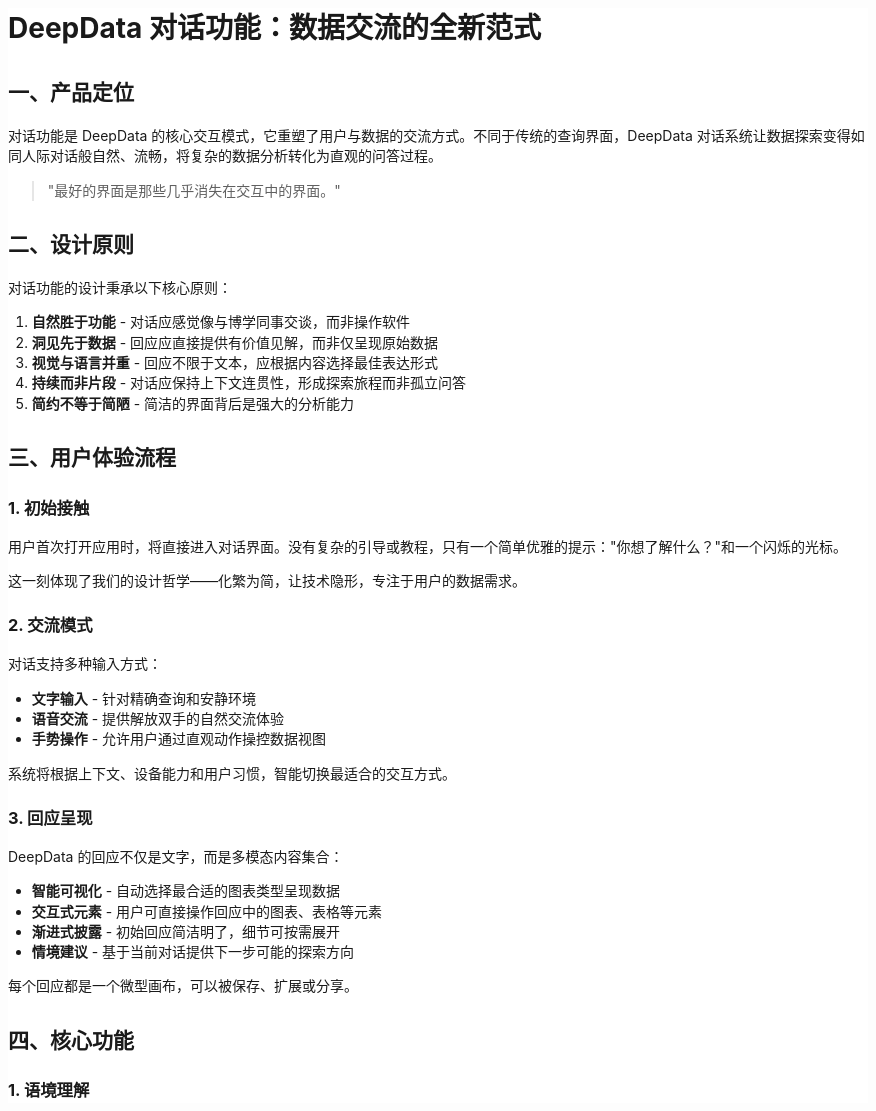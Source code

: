 # DeepData 对话功能：数据交流的全新范式

## 一、产品定位

对话功能是 DeepData 的核心交互模式，它重塑了用户与数据的交流方式。不同于传统的查询界面，DeepData 对话系统让数据探索变得如同人际对话般自然、流畅，将复杂的数据分析转化为直观的问答过程。

> "最好的界面是那些几乎消失在交互中的界面。"

## 二、设计原则

对话功能的设计秉承以下核心原则：

1. **自然胜于功能** - 对话应感觉像与博学同事交谈，而非操作软件
2. **洞见先于数据** - 回应应直接提供有价值见解，而非仅呈现原始数据
3. **视觉与语言并重** - 回应不限于文本，应根据内容选择最佳表达形式
4. **持续而非片段** - 对话应保持上下文连贯性，形成探索旅程而非孤立问答
5. **简约不等于简陋** - 简洁的界面背后是强大的分析能力

## 三、用户体验流程

### 1. 初始接触

用户首次打开应用时，将直接进入对话界面。没有复杂的引导或教程，只有一个简单优雅的提示："你想了解什么？"和一个闪烁的光标。

这一刻体现了我们的设计哲学——化繁为简，让技术隐形，专注于用户的数据需求。

### 2. 交流模式

对话支持多种输入方式：

- **文字输入** - 针对精确查询和安静环境
- **语音交流** - 提供解放双手的自然交流体验
- **手势操作** - 允许用户通过直观动作操控数据视图

系统将根据上下文、设备能力和用户习惯，智能切换最适合的交互方式。

### 3. 回应呈现

DeepData 的回应不仅是文字，而是多模态内容集合：

- **智能可视化** - 自动选择最合适的图表类型呈现数据
- **交互式元素** - 用户可直接操作回应中的图表、表格等元素
- **渐进式披露** - 初始回应简洁明了，细节可按需展开
- **情境建议** - 基于当前对话提供下一步可能的探索方向

每个回应都是一个微型画布，可以被保存、扩展或分享。

## 四、核心功能

### 1. 语境理解
